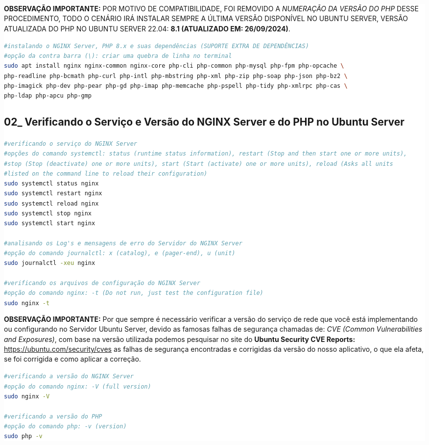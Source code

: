 **OBSERVAÇÃO IMPORTANTE:** POR MOTIVO DE COMPATIBILIDADE, FOI REMOVIDO A *NUMERAÇÃO DA VERSÃO DO PHP* DESSE PROCEDIMENTO, TODO O CENÁRIO IRÁ INSTALAR SEMPRE A ÚLTIMA VERSÃO DISPONÍVEL NO UBUNTU SERVER, VERSÃO ATUALIZADA DO PHP NO UBUNTU SERVER 22.04: **8.1 (ATUALIZADO EM: 26/09/2024)**.


```bash
#instalando o NGINX Server, PHP 8.x e suas dependências (SUPORTE EXTRA DE DEPENDÊNCIAS)
#opção da contra barra (\): criar uma quebra de linha no terminal
sudo apt install nginx nginx-common nginx-core php-cli php-common php-mysql php-fpm php-opcache \
php-readline php-bcmath php-curl php-intl php-mbstring php-xml php-zip php-soap php-json php-bz2 \
php-imagick php-dev php-pear php-gd php-imap php-memcache php-pspell php-tidy php-xmlrpc php-cas \
php-ldap php-apcu php-gmp 
```

## 02_ Verificando o Serviço e Versão do NGINX Server e do PHP no Ubuntu Server
```bash
#verificando o serviço do NGINX Server
#opções do comando systemctl: status (runtime status information), restart (Stop and then start one or more units),
#stop (Stop (deactivate) one or more units), start (Start (activate) one or more units), reload (Asks all units 
#listed on the command line to reload their configuration)
sudo systemctl status nginx
sudo systemctl restart nginx
sudo systemctl reload nginx
sudo systemctl stop nginx
sudo systemctl start nginx

#analisando os Log's e mensagens de erro do Servidor do NGINX Server
#opção do comando journalctl: x (catalog), e (pager-end), u (unit)
sudo journalctl -xeu nginx

#verificando os arquivos de configuração do NGINX Server
#opção do comando nginx: -t (Do not run, just test the configuration file)
sudo nginx -t
```

**OBSERVAÇÃO IMPORTANTE:** Por que sempre é necessário verificar a versão do serviço de rede que você está implementando ou configurando no Servidor Ubuntu Server, devido as famosas falhas de segurança chamadas de: *CVE (Common Vulnerabilities and Exposures)*, com base na versão utilizada podemos pesquisar no site do **Ubuntu Security CVE Reports:** https://ubuntu.com/security/cves as falhas de segurança encontradas e corrigidas da versão do nosso aplicativo, o que ela afeta, se foi corrigida e como aplicar a correção.

```bash
#verificando a versão do NGINX Server
#opção do comando nginx: -V (full version)
sudo nginx -V

#verificando a versão do PHP
#opção do comando php: -v (version)
sudo php -v
```
